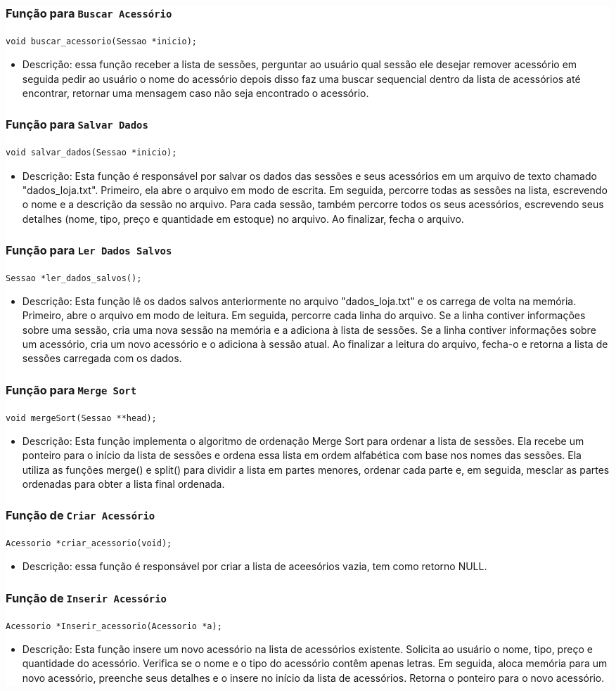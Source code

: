 ### Função para `Buscar Acessório`
````
void buscar_acessorio(Sessao *inicio);
````
* Descrição: essa função receber a lista de sessões, perguntar ao usuário qual sessão ele desejar remover acessório em seguida pedir ao usuário o nome do acessório depois disso faz uma buscar sequencial dentro da lista de acessórios até encontrar, retornar uma mensagem caso não seja encontrado o acessório.

### Função para `Salvar Dados`
````
void salvar_dados(Sessao *inicio);
````
* Descrição: Esta função é responsável por salvar os dados das sessões e seus acessórios em um arquivo de texto chamado "dados_loja.txt". Primeiro, ela abre o arquivo em modo de escrita. Em seguida, percorre todas as sessões na lista, escrevendo o nome e a descrição da sessão no arquivo. Para cada sessão, também percorre todos os seus acessórios, escrevendo seus detalhes (nome, tipo, preço e quantidade em estoque) no arquivo. Ao finalizar, fecha o arquivo.

### Função para `Ler Dados Salvos`
````
Sessao *ler_dados_salvos();
````
* Descrição: Esta função lê os dados salvos anteriormente no arquivo "dados_loja.txt" e os carrega de volta na memória. Primeiro, abre o arquivo em modo de leitura. Em seguida, percorre cada linha do arquivo. Se a linha contiver informações sobre uma sessão, cria uma nova sessão na memória e a adiciona à lista de sessões. Se a linha contiver informações sobre um acessório, cria um novo acessório e o adiciona à sessão atual. Ao finalizar a leitura do arquivo, fecha-o e retorna a lista de sessões carregada com os dados.

### Função para `Merge Sort`
````
void mergeSort(Sessao **head);
````
* Descrição: Esta função implementa o algoritmo de ordenação Merge Sort para ordenar a lista de sessões. Ela recebe um ponteiro para o início da lista de sessões e ordena essa lista em ordem alfabética com base nos nomes das sessões. Ela utiliza as funções merge() e split() para dividir a lista em partes menores, ordenar cada parte e, em seguida, mesclar as partes ordenadas para obter a lista final ordenada.

### Função de `Criar Acessório`
````
Acessorio *criar_acessorio(void);
````
* Descrição: essa função é responsável por criar a lista de aceesórios vazia, tem como retorno NULL.

### Função de `Inserir Acessório`
````
Acessorio *Inserir_acessorio(Acessorio *a);
````
* Descrição: Esta função insere um novo acessório na lista de acessórios existente. Solicita ao usuário o nome, tipo, preço e quantidade do acessório. Verifica se o nome e o tipo do acessório contêm apenas letras. Em seguida, aloca memória para um novo acessório, preenche seus detalhes e o insere no início da lista de acessórios. Retorna o ponteiro para o novo acessório.
